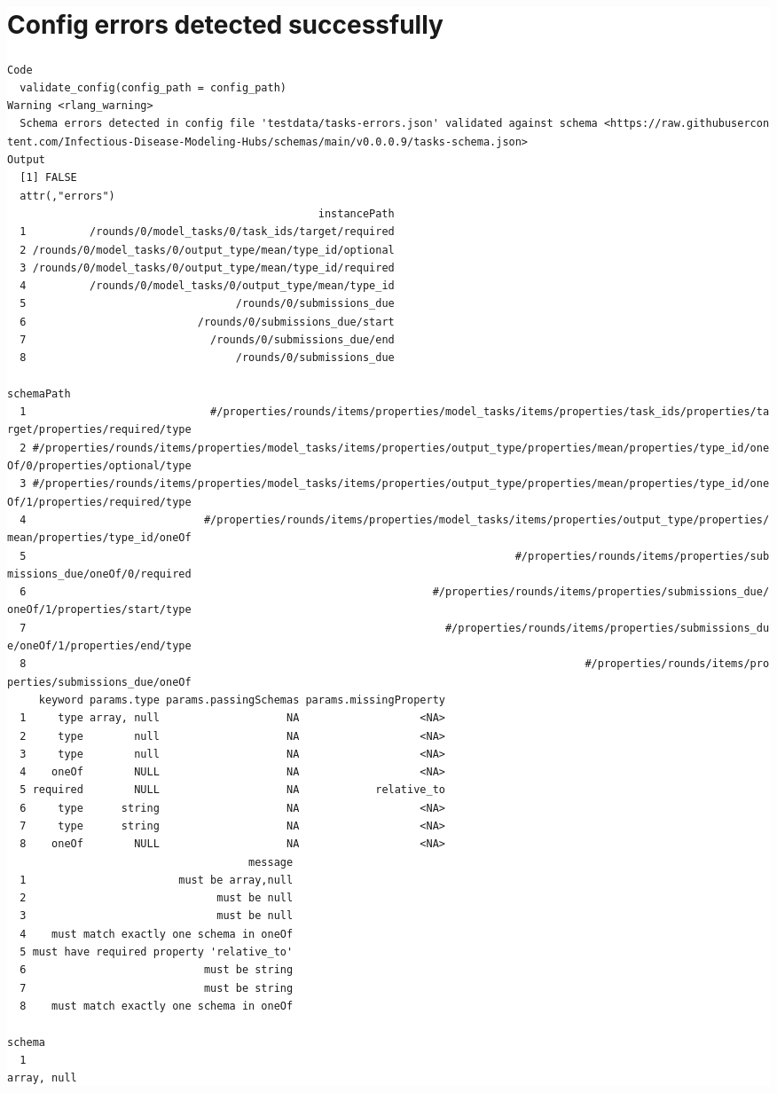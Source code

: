 # Config errors detected successfully

    Code
      validate_config(config_path = config_path)
    Warning <rlang_warning>
      Schema errors detected in config file 'testdata/tasks-errors.json' validated against schema <https://raw.githubusercontent.com/Infectious-Disease-Modeling-Hubs/schemas/main/v0.0.0.9/tasks-schema.json>
    Output
      [1] FALSE
      attr(,"errors")
                                                     instancePath
      1          /rounds/0/model_tasks/0/task_ids/target/required
      2 /rounds/0/model_tasks/0/output_type/mean/type_id/optional
      3 /rounds/0/model_tasks/0/output_type/mean/type_id/required
      4          /rounds/0/model_tasks/0/output_type/mean/type_id
      5                                 /rounds/0/submissions_due
      6                           /rounds/0/submissions_due/start
      7                             /rounds/0/submissions_due/end
      8                                 /rounds/0/submissions_due
                                                                                                                                               schemaPath
      1                             #/properties/rounds/items/properties/model_tasks/items/properties/task_ids/properties/target/properties/required/type
      2 #/properties/rounds/items/properties/model_tasks/items/properties/output_type/properties/mean/properties/type_id/oneOf/0/properties/optional/type
      3 #/properties/rounds/items/properties/model_tasks/items/properties/output_type/properties/mean/properties/type_id/oneOf/1/properties/required/type
      4                            #/properties/rounds/items/properties/model_tasks/items/properties/output_type/properties/mean/properties/type_id/oneOf
      5                                                                             #/properties/rounds/items/properties/submissions_due/oneOf/0/required
      6                                                                #/properties/rounds/items/properties/submissions_due/oneOf/1/properties/start/type
      7                                                                  #/properties/rounds/items/properties/submissions_due/oneOf/1/properties/end/type
      8                                                                                        #/properties/rounds/items/properties/submissions_due/oneOf
         keyword params.type params.passingSchemas params.missingProperty
      1     type array, null                    NA                   <NA>
      2     type        null                    NA                   <NA>
      3     type        null                    NA                   <NA>
      4    oneOf        NULL                    NA                   <NA>
      5 required        NULL                    NA            relative_to
      6     type      string                    NA                   <NA>
      7     type      string                    NA                   <NA>
      8    oneOf        NULL                    NA                   <NA>
                                          message
      1                        must be array,null
      2                              must be null
      3                              must be null
      4    must match exactly one schema in oneOf
      5 must have required property 'relative_to'
      6                            must be string
      7                            must be string
      8    must match exactly one schema in oneOf
                                                                                                                                                                                                                                                                                                                                                           schema
      1                                                                                                                                                                                                                                                                                                                                               array, null
